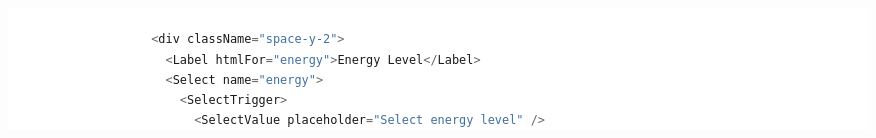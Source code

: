 ```typescript

                    <div className="space-y-2">
                      <Label htmlFor="energy">Energy Level</Label>
                      <Select name="energy">
                        <SelectTrigger>
                          <SelectValue placeholder="Select energy level" />
